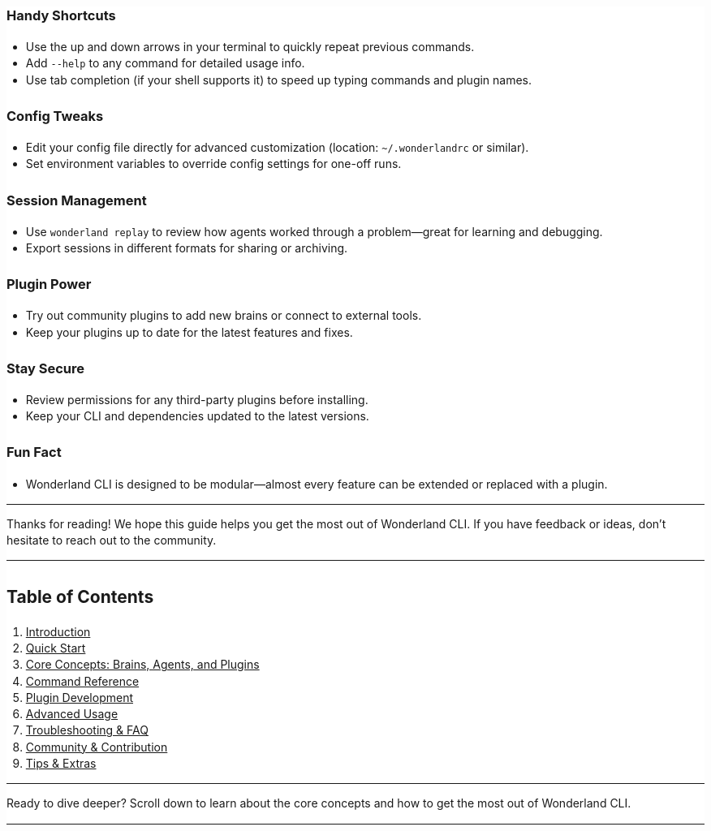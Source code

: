 ### Handy Shortcuts
- Use the up and down arrows in your terminal to quickly repeat previous commands.
- Add `--help` to any command for detailed usage info.
- Use tab completion (if your shell supports it) to speed up typing commands and plugin names.

### Config Tweaks
- Edit your config file directly for advanced customization (location: `~/.wonderlandrc` or similar).
- Set environment variables to override config settings for one-off runs.

### Session Management
- Use `wonderland replay` to review how agents worked through a problem—great for learning and debugging.
- Export sessions in different formats for sharing or archiving.

### Plugin Power
- Try out community plugins to add new brains or connect to external tools.
- Keep your plugins up to date for the latest features and fixes.

### Stay Secure
- Review permissions for any third-party plugins before installing.
- Keep your CLI and dependencies updated to the latest versions.

### Fun Fact
- Wonderland CLI is designed to be modular—almost every feature can be extended or replaced with a plugin.

---

Thanks for reading! We hope this guide helps you get the most out of Wonderland CLI. If you have feedback or ideas, don’t hesitate to reach out to the community.

---

## Table of Contents

1. [Introduction](#howtouse-wonderland-cli)
2. [Quick Start](#quick-start)
3. [Core Concepts: Brains, Agents, and Plugins](#core-concepts-brains-agents-and-plugins)
4. [Command Reference](#command-reference)
5. [Plugin Development](#plugin-development)
6. [Advanced Usage](#advanced-usage)
7. [Troubleshooting & FAQ](#troubleshooting--faq)
8. [Community & Contribution](#community--contribution)
9. [Tips & Extras](#tips--extras)

---

Ready to dive deeper? Scroll down to learn about the core concepts and how to get the most out of Wonderland CLI. 

---